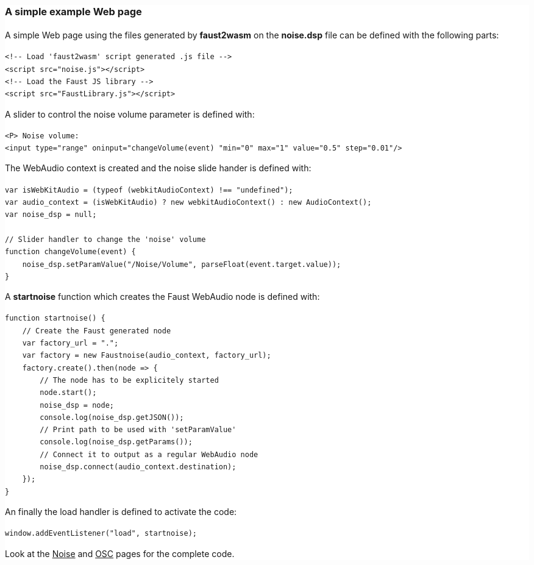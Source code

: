 ### A simple example Web page

A simple Web page using the files generated by **faust2wasm** on the **noise.dsp** file can be defined with the following parts:

```
<!-- Load 'faust2wasm' script generated .js file -->
<script src="noise.js"></script>
<!-- Load the Faust JS library -->
<script src="FaustLibrary.js"></script> 
```

A slider to control the noise volume parameter is defined with:

```
<P> Noise volume:
<input type="range" oninput="changeVolume(event) "min="0" max="1" value="0.5" step="0.01"/>
```

The WebAudio context is created and the noise slide hander is defined with:

```
var isWebKitAudio = (typeof (webkitAudioContext) !== "undefined");
var audio_context = (isWebKitAudio) ? new webkitAudioContext() : new AudioContext();
var noise_dsp = null;

// Slider handler to change the 'noise' volume
function changeVolume(event) {
    noise_dsp.setParamValue("/Noise/Volume", parseFloat(event.target.value));
}
```

A **startnoise** function which creates the Faust WebAudio node is defined with:

```
function startnoise() {
    // Create the Faust generated node
    var factory_url = ".";
    var factory = new Faustnoise(audio_context, factory_url);
    factory.create().then(node => {
        // The node has to be explicitely started 
        node.start(); 
        noise_dsp = node;
        console.log(noise_dsp.getJSON());
        // Print path to be used with 'setParamValue'
        console.log(noise_dsp.getParams());
        // Connect it to output as a regular WebAudio node
        noise_dsp.connect(audio_context.destination);
    });
}
```

An finally the load handler is defined to activate the code:

    window.addEventListener("load", startnoise);

Look at the [Noise](noise-wasm.html) and [OSC](osc-wasm.html) pages for the complete code. 
